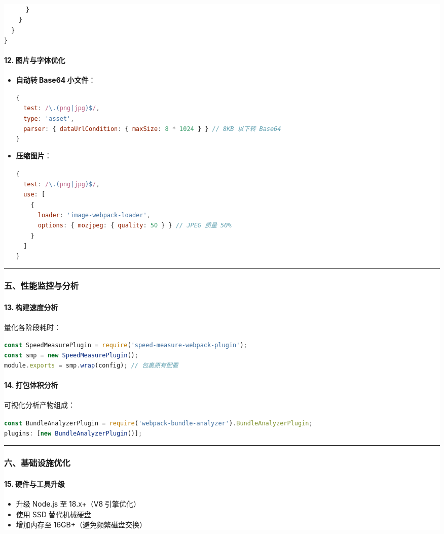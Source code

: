 ```javascript
      }
    }
  }
}
```

#### 12. 图片与字体优化
- **自动转 Base64 小文件**：
  ```javascript
  {
    test: /\.(png|jpg)$/,
    type: 'asset',
    parser: { dataUrlCondition: { maxSize: 8 * 1024 } } // 8KB 以下转 Base64
  }
  ```
- **压缩图片**：
  ```javascript
  {
    test: /\.(png|jpg)$/,
    use: [
      {
        loader: 'image-webpack-loader',
        options: { mozjpeg: { quality: 50 } } // JPEG 质量 50%
      }
    ]
  }
  ```

---

### 五、性能监控与分析

#### 13. 构建速度分析
量化各阶段耗时：
```javascript
const SpeedMeasurePlugin = require('speed-measure-webpack-plugin');
const smp = new SpeedMeasurePlugin();
module.exports = smp.wrap(config); // 包裹原有配置
```

#### 14. 打包体积分析
可视化分析产物组成：
```javascript
const BundleAnalyzerPlugin = require('webpack-bundle-analyzer').BundleAnalyzerPlugin;
plugins: [new BundleAnalyzerPlugin()];
```

---

### 六、基础设施优化

#### 15. 硬件与工具升级
- 升级 Node.js 至 18.x+（V8 引擎优化）
- 使用 SSD 替代机械硬盘
- 增加内存至 16GB+（避免频繁磁盘交换）
